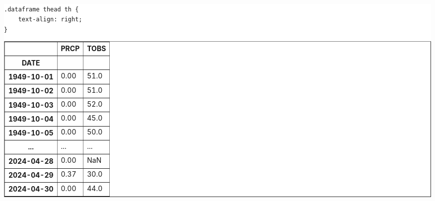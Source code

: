     .dataframe thead th {
        text-align: right;
    }
</style>
<table border="1" class="dataframe">
  <thead>
    <tr style="text-align: right;">
      <th></th>
      <th>PRCP</th>
      <th>TOBS</th>
    </tr>
    <tr>
      <th>DATE</th>
      <th></th>
      <th></th>
    </tr>
  </thead>
  <tbody>
    <tr>
      <th>1949-10-01</th>
      <td>0.00</td>
      <td>51.0</td>
    </tr>
    <tr>
      <th>1949-10-02</th>
      <td>0.00</td>
      <td>51.0</td>
    </tr>
    <tr>
      <th>1949-10-03</th>
      <td>0.00</td>
      <td>52.0</td>
    </tr>
    <tr>
      <th>1949-10-04</th>
      <td>0.00</td>
      <td>45.0</td>
    </tr>
    <tr>
      <th>1949-10-05</th>
      <td>0.00</td>
      <td>50.0</td>
    </tr>
    <tr>
      <th>...</th>
      <td>...</td>
      <td>...</td>
    </tr>
    <tr>
      <th>2024-04-28</th>
      <td>0.00</td>
      <td>NaN</td>
    </tr>
    <tr>
      <th>2024-04-29</th>
      <td>0.37</td>
      <td>30.0</td>
    </tr>
    <tr>
      <th>2024-04-30</th>
      <td>0.00</td>
      <td>44.0</td>
    </tr>
    <tr>